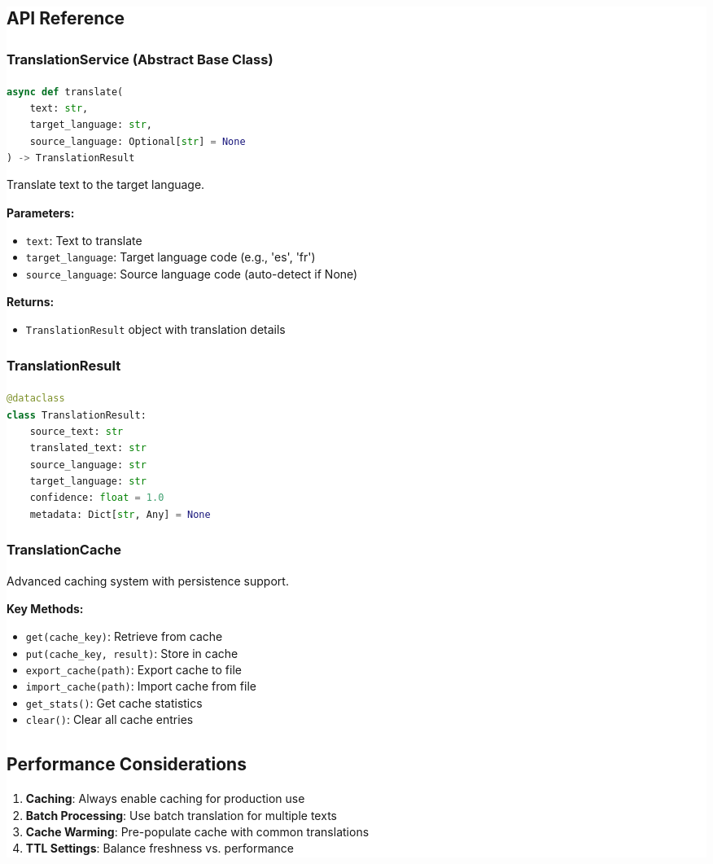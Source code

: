 ```yaml
```

## API Reference

### TranslationService (Abstract Base Class)

```python
async def translate(
    text: str, 
    target_language: str,
    source_language: Optional[str] = None
) -> TranslationResult
```

Translate text to the target language.

**Parameters:**
- `text`: Text to translate
- `target_language`: Target language code (e.g., 'es', 'fr')
- `source_language`: Source language code (auto-detect if None)

**Returns:**
- `TranslationResult` object with translation details

### TranslationResult

```python
@dataclass
class TranslationResult:
    source_text: str
    translated_text: str
    source_language: str
    target_language: str
    confidence: float = 1.0
    metadata: Dict[str, Any] = None
```

### TranslationCache

Advanced caching system with persistence support.

**Key Methods:**
- `get(cache_key)`: Retrieve from cache
- `put(cache_key, result)`: Store in cache
- `export_cache(path)`: Export cache to file
- `import_cache(path)`: Import cache from file
- `get_stats()`: Get cache statistics
- `clear()`: Clear all cache entries

## Performance Considerations

1. **Caching**: Always enable caching for production use
2. **Batch Processing**: Use batch translation for multiple texts
3. **Cache Warming**: Pre-populate cache with common translations
4. **TTL Settings**: Balance freshness vs. performance
